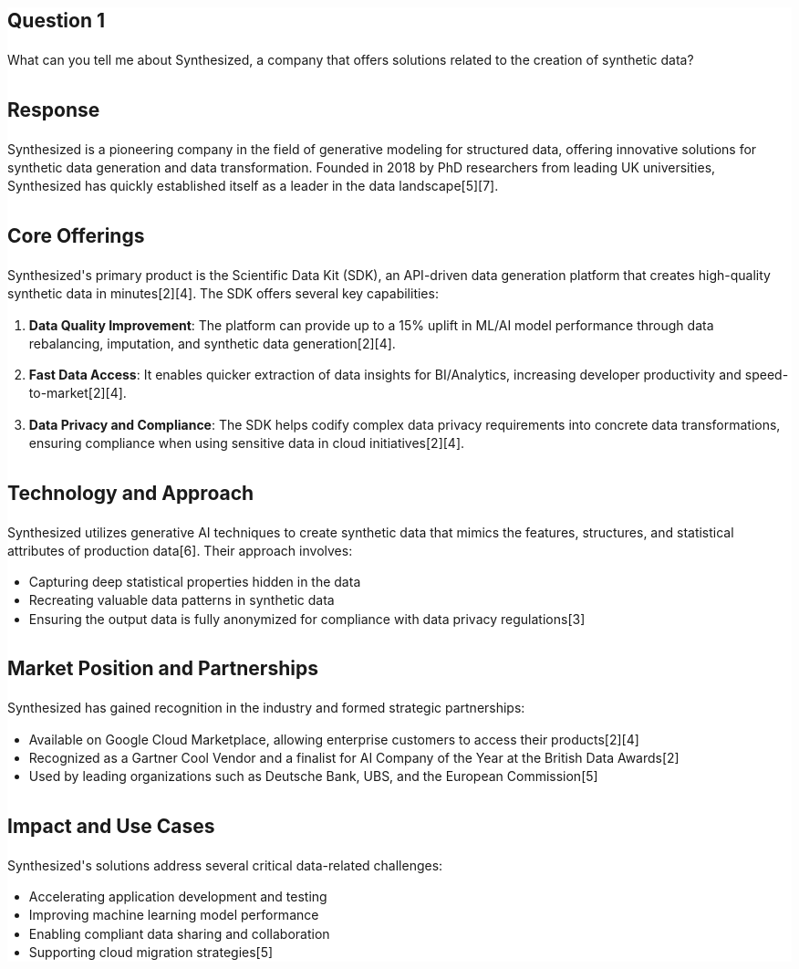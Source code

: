 ## Question 1

What can you tell me about Synthesized, a company that offers solutions related to the creation of synthetic data?

## Response

Synthesized is a pioneering company in the field of generative modeling for structured data, offering innovative solutions for synthetic data generation and data transformation. Founded in 2018 by PhD researchers from leading UK universities, Synthesized has quickly established itself as a leader in the data landscape[5][7].

## Core Offerings

Synthesized's primary product is the Scientific Data Kit (SDK), an API-driven data generation platform that creates high-quality synthetic data in minutes[2][4]. The SDK offers several key capabilities:

1. **Data Quality Improvement**: The platform can provide up to a 15% uplift in ML/AI model performance through data rebalancing, imputation, and synthetic data generation[2][4].

2. **Fast Data Access**: It enables quicker extraction of data insights for BI/Analytics, increasing developer productivity and speed-to-market[2][4].

3. **Data Privacy and Compliance**: The SDK helps codify complex data privacy requirements into concrete data transformations, ensuring compliance when using sensitive data in cloud initiatives[2][4].

## Technology and Approach

Synthesized utilizes generative AI techniques to create synthetic data that mimics the features, structures, and statistical attributes of production data[6]. Their approach involves:

- Capturing deep statistical properties hidden in the data
- Recreating valuable data patterns in synthetic data
- Ensuring the output data is fully anonymized for compliance with data privacy regulations[3]

## Market Position and Partnerships

Synthesized has gained recognition in the industry and formed strategic partnerships:

- Available on Google Cloud Marketplace, allowing enterprise customers to access their products[2][4]
- Recognized as a Gartner Cool Vendor and a finalist for AI Company of the Year at the British Data Awards[2]
- Used by leading organizations such as Deutsche Bank, UBS, and the European Commission[5]

## Impact and Use Cases

Synthesized's solutions address several critical data-related challenges:

- Accelerating application development and testing
- Improving machine learning model performance
- Enabling compliant data sharing and collaboration
- Supporting cloud migration strategies[5]
